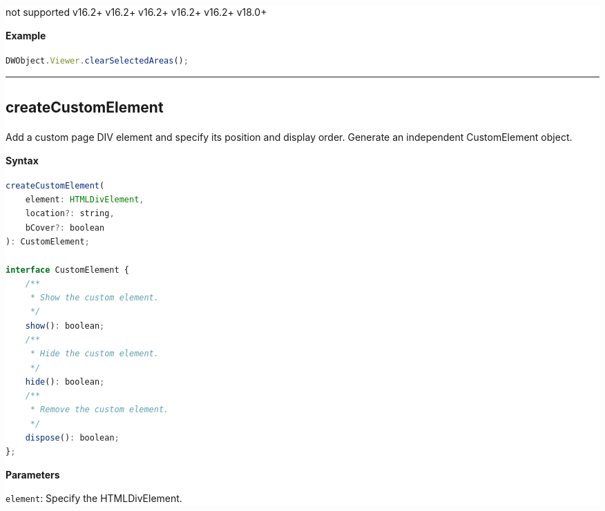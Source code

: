 <tr>
<td align="center">not supported </td>
<td align="center">v16.2+ </td>
<td align="center">v16.2+ </td>
<td align="center">v16.2+ </td>
<td align="center">v16.2+ </td>
<td align="center">v16.2+ </td>
<td align="center">v18.0+</td>
</tr>

</table>
</div>

**Example**

```javascript
DWObject.Viewer.clearSelectedAreas();
```

---

## createCustomElement

Add a custom page DIV element and specify its position and display order. Generate an independent CustomElement object.

**Syntax**

```javascript
createCustomElement(
    element: HTMLDivElement,
    location?: string,
    bCover?: boolean
): CustomElement;

interface CustomElement {
    /**
     * Show the custom element.
     */
    show(): boolean;
    /**
     * Hide the custom element.
     */
    hide(): boolean;
    /**
     * Remove the custom element.
     */
    dispose(): boolean;
};
```

**Parameters**

`element`: Specify the HTMLDivElement.
